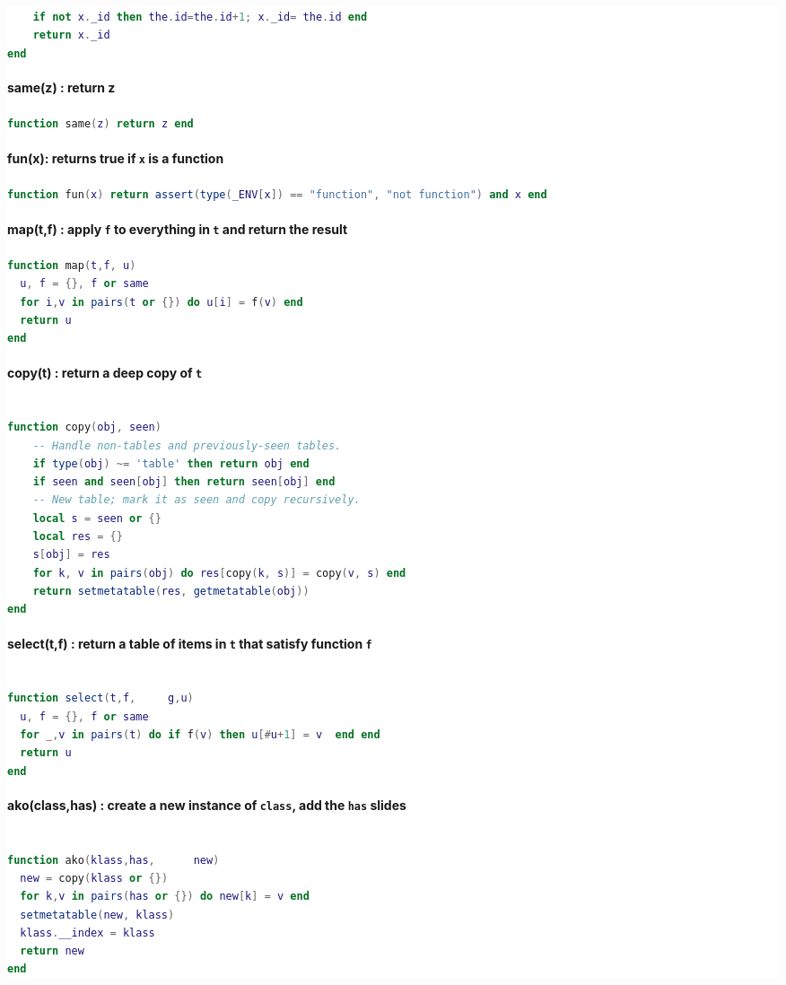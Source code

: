 ```lua
	if not x._id then the.id=the.id+1; x._id= the.id end
	return x._id 
end

```
#### same(z) : return z
```lua
function same(z) return z end

```
#### fun(x): returns true if `x` is a function
```lua
function fun(x) return assert(type(_ENV[x]) == "function", "not function") and x end

```
#### map(t,f) : apply `f` to everything in `t` and return the result
```lua
function map(t,f, u)
  u, f = {}, f or same
  for i,v in pairs(t or {}) do u[i] = f(v) end  
  return u
end

```
#### copy(t) : return a deep copy of `t`
```lua

function copy(obj, seen)
    -- Handle non-tables and previously-seen tables.
    if type(obj) ~= 'table' then return obj end
    if seen and seen[obj] then return seen[obj] end
    -- New table; mark it as seen and copy recursively.
    local s = seen or {}
    local res = {}
    s[obj] = res
    for k, v in pairs(obj) do res[copy(k, s)] = copy(v, s) end
    return setmetatable(res, getmetatable(obj))
end

```
#### select(t,f) : return a table of items in `t` that satisfy function `f`
```lua

function select(t,f,     g,u)
  u, f = {}, f or same
  for _,v in pairs(t) do if f(v) then u[#u+1] = v  end end
  return u
end

```
#### ako(class,has) : create a new instance of `class`, add the `has` slides 
```lua

function ako(klass,has,      new)
  new = copy(klass or {})
  for k,v in pairs(has or {}) do new[k] = v end
  setmetatable(new, klass)
  klass.__index = klass
  return new
end
```